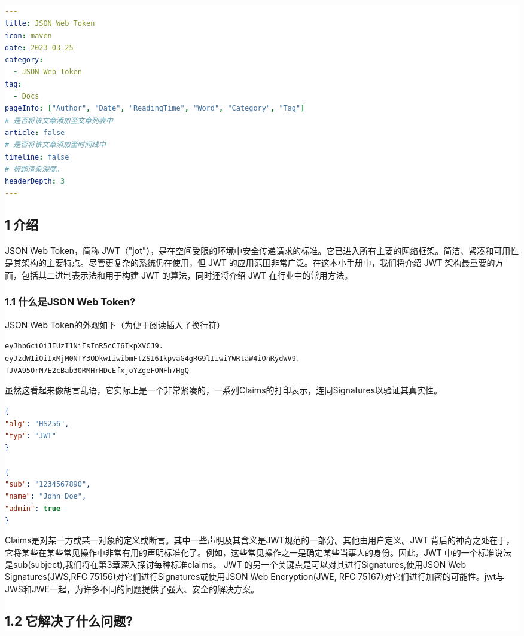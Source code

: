 ```yaml
---
title: JSON Web Token
icon: maven
date: 2023-03-25
category: 
  - JSON Web Token
tag:
  - Docs
pageInfo: ["Author", "Date", "ReadingTime", "Word", "Category", "Tag"]
# 是否将该文章添加至文章列表中
article: false
# 是否将该文章添加至时间线中
timeline: false
# 标题渲染深度。
headerDepth: 3
---
```

## 1 介绍
JSON Web Token，简称 JWT（"jot"），是在空间受限的环境中安全传递请求的标准。它已进入所有主要的网络框架。简洁、紧凑和可用性是其架构的主要特点。尽管更复杂的系统仍在使用，但 JWT 的应用范围非常广泛。在这本小手册中，我们将介绍 JWT 架构最重要的方面，包括其二进制表示法和用于构建 JWT 的算法，同时还将介绍 JWT 在行业中的常用方法。

### 1.1 什么是JSON Web Token?
JSON Web Token的外观如下（为便于阅读插入了换行符）

    eyJhbGciOiJIUzI1NiIsInR5cCI6IkpXVCJ9.
    eyJzdWIiOiIxMjM0NTY3ODkwIiwibmFtZSI6IkpvaG4gRG9lIiwiYWRtaW4iOnRydWV9.
    TJVA95OrM7E2cBab30RMHrHDcEfxjoYZgeFONFh7HgQ

虽然这看起来像胡言乱语，它实际上是一个非常紧凑的，一系列Claims的打印表示，连同Signatures以验证其真实性。
```json
{
"alg": "HS256",
"typ": "JWT"
}

{
"sub": "1234567890",
"name": "John Doe",
"admin": true
}

```

Claims是对某一方或某一对象的定义或断言。其中一些声明及其含义是JWT规范的一部分。其他由用户定义。JWT 背后的神奇之处在于，它将某些在某些常见操作中非常有用的声明标准化了。例如，这些常见操作之一是确定某些当事人的身份。因此，JWT 中的一个标准说法是sub(subject),我们将在第3章深入探讨每种标准claims。
JWT 的另一个关键点是可以对其进行Signatures,使用JSON Web Signatures(JWS,RFC 75156)对它们进行Signatures或使用JSON Web Encryption(JWE, RFC 75167)对它们进行加密的可能性。jwt与JWS和JWE一起，为许多不同的问题提供了强大、安全的解决方案。

## 1.2 它解决了什么问题?
